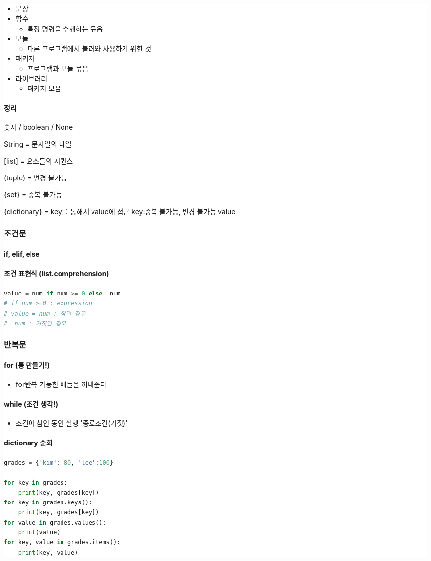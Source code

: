 * 문장
* 함수 
  * 특정 명령을 수행하는 묶음
* 모듈
  * 다른 프로그램에서 불러와 사용하기 위한 것
* 패키지
  * 프로그램과 모듈 묶음
* 라이브러리
  * 패키지 모음



#### 정리

숫자 / boolean / None

String = 문자열의 나열

[list] = 요소들의 시퀀스

(tuple) = 변경 불가능

{set} = 중복 불가능

{dictionary} = key를 통해서 value에 접근 key:중복 불가능, 변경 불가능 value 

### 조건문

#### if, elif, else

#### 조건 표현식 (list.comprehension)

```python
value = num if num >= 0 else -num
# if num >=0 : expression
# value = num : 참일 경우
# -num : 거짓일 경우
```



### 반복문

#### for (통 만들기!)

* for반복 가능한 애들을 꺼내준다 

#### while (조건 생각!)

* 조건이 참인 동안 실행 '종료조건(거짓)'



#### dictionary 순회

```python
grades = {'kim': 80, 'lee':100}

for key in grades:
    print(key, grades[key])
for key in grades.keys():
    print(key, grades[key])
for value in grades.values():
    print(value)
for key, value in grades.items():
    print(key, value)
```
